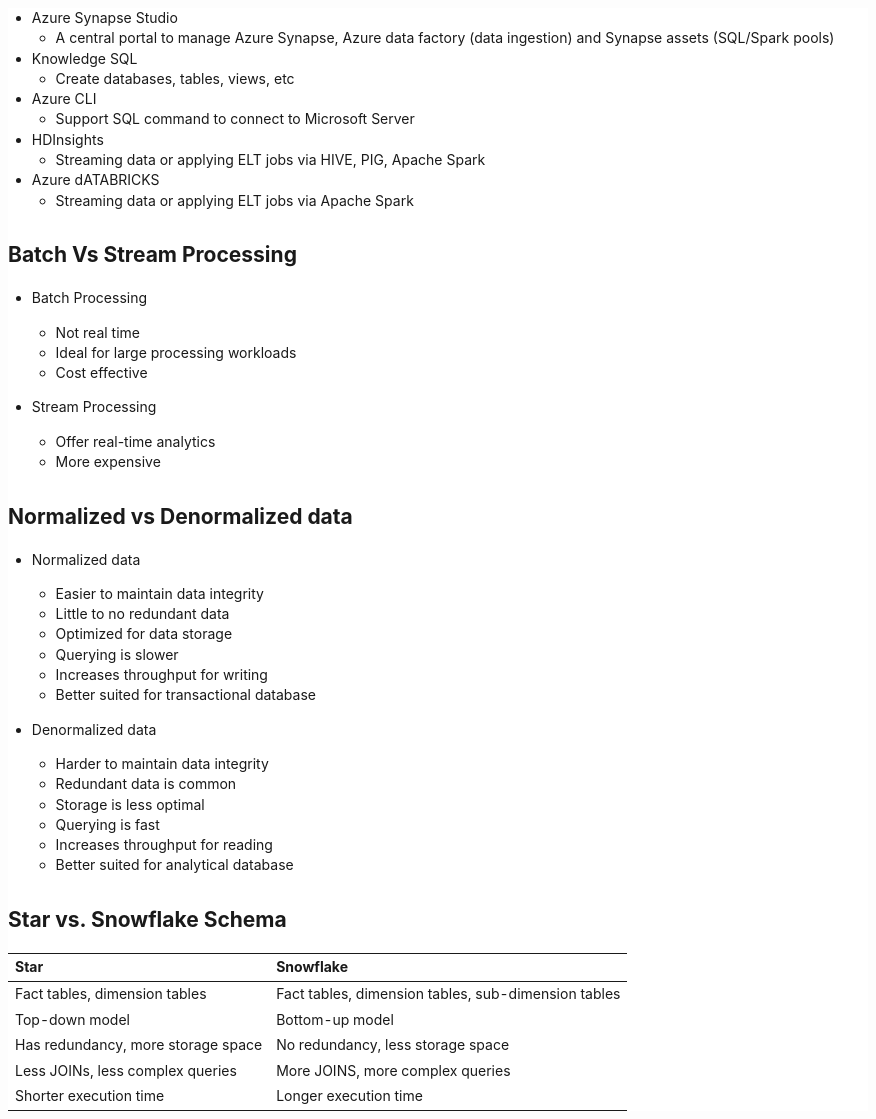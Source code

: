 - Azure Synapse Studio
  - A central portal to manage Azure Synapse, Azure data factory (data ingestion) and Synapse assets (SQL/Spark pools)
- Knowledge SQL
  - Create databases, tables, views, etc
- Azure CLI
  - Support SQL command to connect to Microsoft Server
- HDInsights
  - Streaming data or applying ELT jobs via HIVE, PIG, Apache Spark
- Azure dATABRICKS
  - Streaming data or applying ELT jobs via Apache Spark


## Batch Vs Stream Processing

- Batch Processing
  - Not real time
  - Ideal for large processing workloads
  - Cost effective

- Stream Processing
  - Offer real-time analytics
  - More expensive


## Normalized vs Denormalized data

- Normalized data
  - Easier to maintain data integrity
  - Little to no redundant data
  - Optimized for data storage
  - Querying is slower
  - Increases throughput for writing 
  - Better suited for transactional database

- Denormalized data
  - Harder to maintain data integrity
  - Redundant data is common
  - Storage is less optimal
  - Querying is fast
  - Increases throughput for reading
  - Better suited for analytical database

## Star vs. Snowflake Schema

| Star        | Snowflake      | 
|:-------------|:------------------|
| Fact tables, dimension tables | Fact tables, dimension tables, sub-dimension tables|
| Top-down model        | Bottom-up model    |
| Has redundancy, more storage space  | No redundancy, less storage space |
| Less JOINs, less complex queries| More JOINS, more complex queries  | 
| Shorter execution time           | Longer execution time     |
